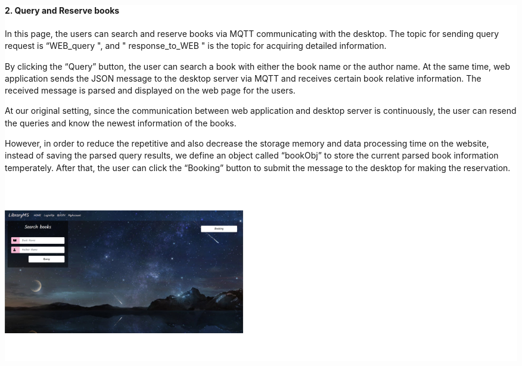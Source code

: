 #### 2.	Query and Reserve books
In this page, the users can search and reserve books via MQTT communicating with the desktop. The topic for sending query request is “WEB_query ", and " response_to_WEB " is the topic for acquiring detailed information.

By clicking the “Query” button, the user can search a book with either the book name or the author name. At the same time, web application sends the JSON message to the desktop server via MQTT and receives certain book relative information. The received message is parsed and displayed on the web page for the users. 

At our original setting, since the communication between web application and desktop server is continuously, the user can resend the queries and know the newest information of the books.

However, in order to reduce the repetitive  and also decrease the storage memory and data processing time on the website, instead of saving the parsed query results, we define an object called “bookObj” to store the current parsed book information temperately. After that, the user can click the “Booking” button to submit the message to the desktop for making the reservation.


<img src="./images/web4.jpg" width = "400" height = "300" align=center />
